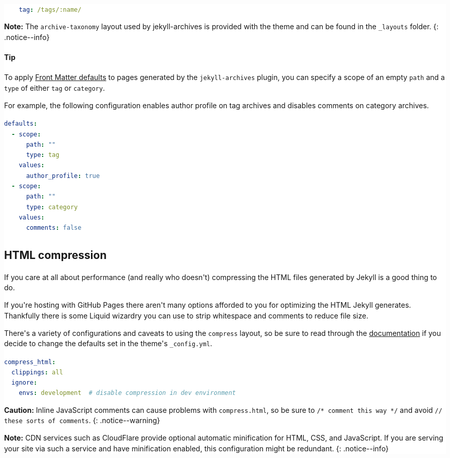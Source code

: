 ```yaml
    tag: /tags/:name/
```

**Note:** The `archive-taxonomy` layout used by jekyll-archives is provided with the theme and can be found in the `_layouts` folder.
{: .notice--info}

<div class="notice--success" markdown="1">

<h4 class="no_toc"><i class="fas fa-lightbulb"></i> Tip</h4>

To apply [Front Matter defaults](https://jekyllrb.com/docs/configuration/front-matter-defaults/) to pages generated by the `jekyll-archives` plugin, you can specify a scope of an empty `path` and a `type` of either `tag` or `category`.

For example, the following configuration enables author profile on tag archives and disables comments on category archives.

```yaml
defaults:
  - scope:
      path: ""
      type: tag
    values:
      author_profile: true
  - scope:
      path: ""
      type: category
    values:
      comments: false
```

</div>

## HTML compression

If you care at all about performance (and really who doesn't) compressing the HTML files generated by Jekyll is a good thing to do.

If you're hosting with GitHub Pages there aren't many options afforded to you for optimizing the HTML Jekyll generates. Thankfully there is some Liquid wizardry you can use to strip whitespace and comments to reduce file size.

There's a variety of configurations and caveats to using the `compress` layout, so be sure to read through the [documentation](http://jch.penibelst.de/) if you decide to change the defaults set in the theme's `_config.yml`.

```yaml
compress_html:
  clippings: all
  ignore:
    envs: development  # disable compression in dev environment
```

**Caution:** Inline JavaScript comments can cause problems with `compress.html`, so be sure to `/* comment this way */` and avoid `// these sorts of comments`.
{: .notice--warning}

**Note:** CDN services such as CloudFlare provide optional automatic minification for HTML, CSS, and JavaScript. If you are serving your site via such a service and have minification enabled, this configuration might be redundant.
{: .notice--info}
